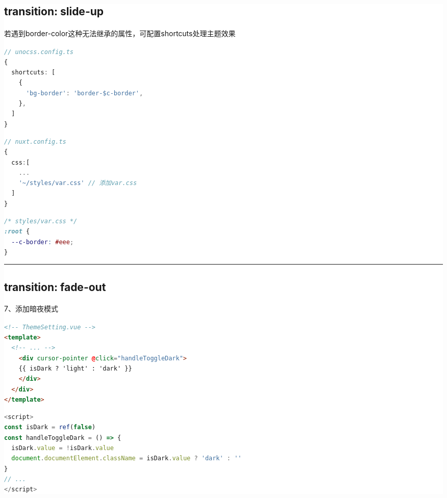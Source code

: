 transition: slide-up
---

若遇到border-color这种无法继承的属性，可配置shortcuts处理主题效果

```ts
// unocss.config.ts
{
  shortcuts: [
    {
      'bg-border': 'border-$c-border',
    },
  ]
}
```

```ts
// nuxt.config.ts
{
  css:[
    ...
    '~/styles/var.css' // 添加var.css
  ]
}
```

```css
/* styles/var.css */
:root {
  --c-border: #eee;
}
```

---
transition: fade-out
---

7、添加暗夜模式

```html
<!-- ThemeSetting.vue -->
<template>
  <!-- ... -->
    <div cursor-pointer @click="handleToggleDark">
    {{ isDark ? 'light' : 'dark' }}
    </div>
  </div>
</template>
```

```ts
<script>
const isDark = ref(false)
const handleToggleDark = () => {
  isDark.value = !isDark.value
  document.documentElement.className = isDark.value ? 'dark' : ''
}
// ...
</script>
```
